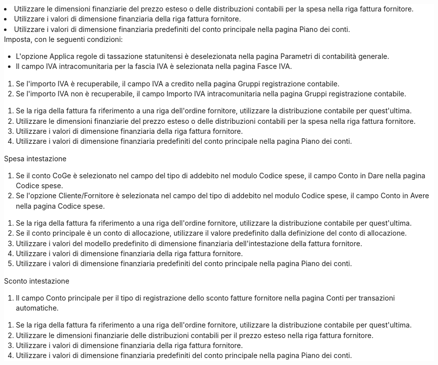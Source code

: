 <li>Utilizzare le dimensioni finanziarie del prezzo esteso o delle distribuzioni contabili per la spesa nella riga fattura fornitore.</li>
<li>Utilizzare i valori di dimensione finanziaria della riga fattura fornitore.</li>
<li>Utilizzare i valori di dimensione finanziaria predefiniti del conto principale nella pagina Piano dei conti.</li>
</ol></td>
</tr>
<tr class="even">
<td>Imposta, con le seguenti condizioni:
<ul>
<li>L'opzione Applica regole di tassazione statunitensi è deselezionata nella pagina Parametri di contabilità generale.</li>
<li>Il campo IVA intracomunitaria per la fascia IVA è selezionata nella pagina Fasce IVA.</li>
</ul></td>
<td><ol>
<li>Se l'importo IVA è recuperabile, il campo IVA a credito nella pagina Gruppi registrazione contabile.</li>
<li>Se l'importo IVA non è recuperabile, il campo Importo IVA intracomunitaria nella pagina Gruppi registrazione contabile.</li>
</ol></td>
<td><ol>
<li>Se la riga della fattura fa riferimento a una riga dell'ordine fornitore, utilizzare la distribuzione contabile per quest'ultima.</li>
<li>Utilizzare le dimensioni finanziarie del prezzo esteso o delle distribuzioni contabili per la spesa nella riga fattura fornitore.</li>
<li>Utilizzare i valori di dimensione finanziaria della riga fattura fornitore.</li>
<li>Utilizzare i valori di dimensione finanziaria predefiniti del conto principale nella pagina Piano dei conti.</li>
</ol></td>
</tr>
<tr class="odd">
<td>Spesa intestazione</td>
<td><ol>
<li>Se il conto CoGe è selezionato nel campo del tipo di addebito nel modulo Codice spese, il campo Conto in Dare nella pagina Codice spese.</li>
<li>Se l'opzione Cliente/Fornitore è selezionata nel campo del tipo di addebito nel modulo Codice spese, il campo Conto in Avere nella pagina Codice spese.</li>
</ol></td>
<td><ol>
<li>Se la riga della fattura fa riferimento a una riga dell'ordine fornitore, utilizzare la distribuzione contabile per quest'ultima.</li>
<li>Se il conto principale è un conto di allocazione, utilizzare il valore predefinito dalla definizione del conto di allocazione.</li>
<li>Utilizzare i valori del modello predefinito di dimensione finanziaria dell'intestazione della fattura fornitore.</li>
<li>Utilizzare i valori di dimensione finanziaria della riga fattura fornitore.</li>
<li>Utilizzare i valori di dimensione finanziaria predefiniti del conto principale nella pagina Piano dei conti.</li>
</ol></td>
</tr>
<tr class="even">
<td>Sconto intestazione</td>
<td><ol>
<li>Il campo Conto principale per il tipo di registrazione dello sconto fatture fornitore nella pagina Conti per transazioni automatiche.</li>
</ol></td>
<td><ol>
<li>Se la riga della fattura fa riferimento a una riga dell'ordine fornitore, utilizzare la distribuzione contabile per quest'ultima.</li>
<li>Utilizzare le dimensioni finanziarie delle distribuzioni contabili per il prezzo esteso nella riga fattura fornitore.</li>
<li>Utilizzare i valori di dimensione finanziaria della riga fattura fornitore.</li>
<li>Utilizzare i valori di dimensione finanziaria predefiniti del conto principale nella pagina Piano dei conti.</li>